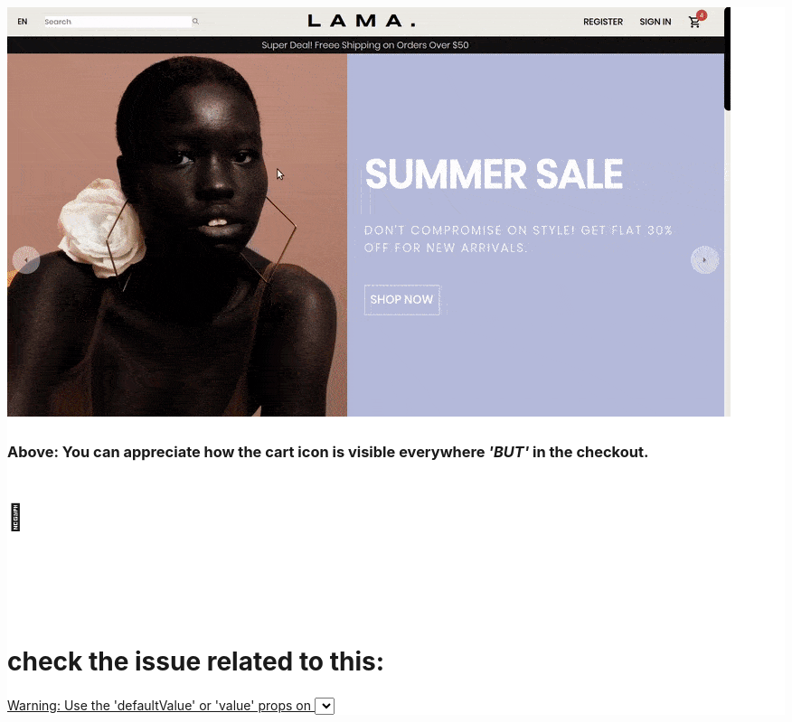 [<img src="/src/img/finally_useLocation__conditionalRendering__solved.gif" />]()

### Above: You can appreciate how the cart icon is visible everywhere _'BUT'_ in the checkout.

# 🥳

<br>
<br>
<br>

# check the issue related to this:

[Warning: Use the 'defaultValue' or 'value' props on <select> instead of setting 'selected' on <option>](https://stackoverflow.com/questions/44786669/warning-use-the-defaultvalue-or-value-props-on-select-instead-of-setting)
